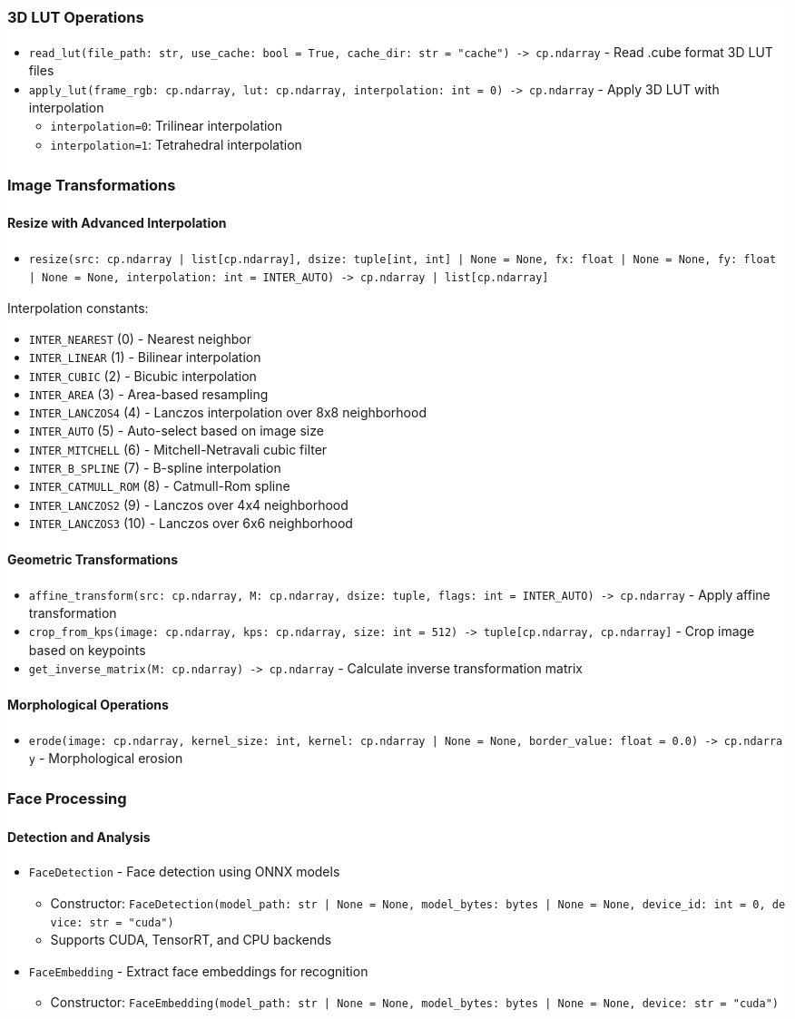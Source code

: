 ### 3D LUT Operations

- `read_lut(file_path: str, use_cache: bool = True, cache_dir: str = "cache") -> cp.ndarray` - Read .cube format 3D LUT files
- `apply_lut(frame_rgb: cp.ndarray, lut: cp.ndarray, interpolation: int = 0) -> cp.ndarray` - Apply 3D LUT with interpolation
  - `interpolation=0`: Trilinear interpolation
  - `interpolation=1`: Tetrahedral interpolation

### Image Transformations

#### Resize with Advanced Interpolation
- `resize(src: cp.ndarray | list[cp.ndarray], dsize: tuple[int, int] | None = None, fx: float | None = None, fy: float | None = None, interpolation: int = INTER_AUTO) -> cp.ndarray | list[cp.ndarray]`

Interpolation constants:
- `INTER_NEAREST` (0) - Nearest neighbor
- `INTER_LINEAR` (1) - Bilinear interpolation
- `INTER_CUBIC` (2) - Bicubic interpolation
- `INTER_AREA` (3) - Area-based resampling
- `INTER_LANCZOS4` (4) - Lanczos interpolation over 8x8 neighborhood
- `INTER_AUTO` (5) - Auto-select based on image size
- `INTER_MITCHELL` (6) - Mitchell-Netravali cubic filter
- `INTER_B_SPLINE` (7) - B-spline interpolation
- `INTER_CATMULL_ROM` (8) - Catmull-Rom spline
- `INTER_LANCZOS2` (9) - Lanczos over 4x4 neighborhood
- `INTER_LANCZOS3` (10) - Lanczos over 6x6 neighborhood

#### Geometric Transformations
- `affine_transform(src: cp.ndarray, M: cp.ndarray, dsize: tuple, flags: int = INTER_AUTO) -> cp.ndarray` - Apply affine transformation
- `crop_from_kps(image: cp.ndarray, kps: cp.ndarray, size: int = 512) -> tuple[cp.ndarray, cp.ndarray]` - Crop image based on keypoints
- `get_inverse_matrix(M: cp.ndarray) -> cp.ndarray` - Calculate inverse transformation matrix

#### Morphological Operations
- `erode(image: cp.ndarray, kernel_size: int, kernel: cp.ndarray | None = None, border_value: float = 0.0) -> cp.ndarray` - Morphological erosion

### Face Processing

#### Detection and Analysis
- `FaceDetection` - Face detection using ONNX models
  - Constructor: `FaceDetection(model_path: str | None = None, model_bytes: bytes | None = None, device_id: int = 0, device: str = "cuda")`
  - Supports CUDA, TensorRT, and CPU backends

- `FaceEmbedding` - Extract face embeddings for recognition
  - Constructor: `FaceEmbedding(model_path: str | None = None, model_bytes: bytes | None = None, device: str = "cuda")`
